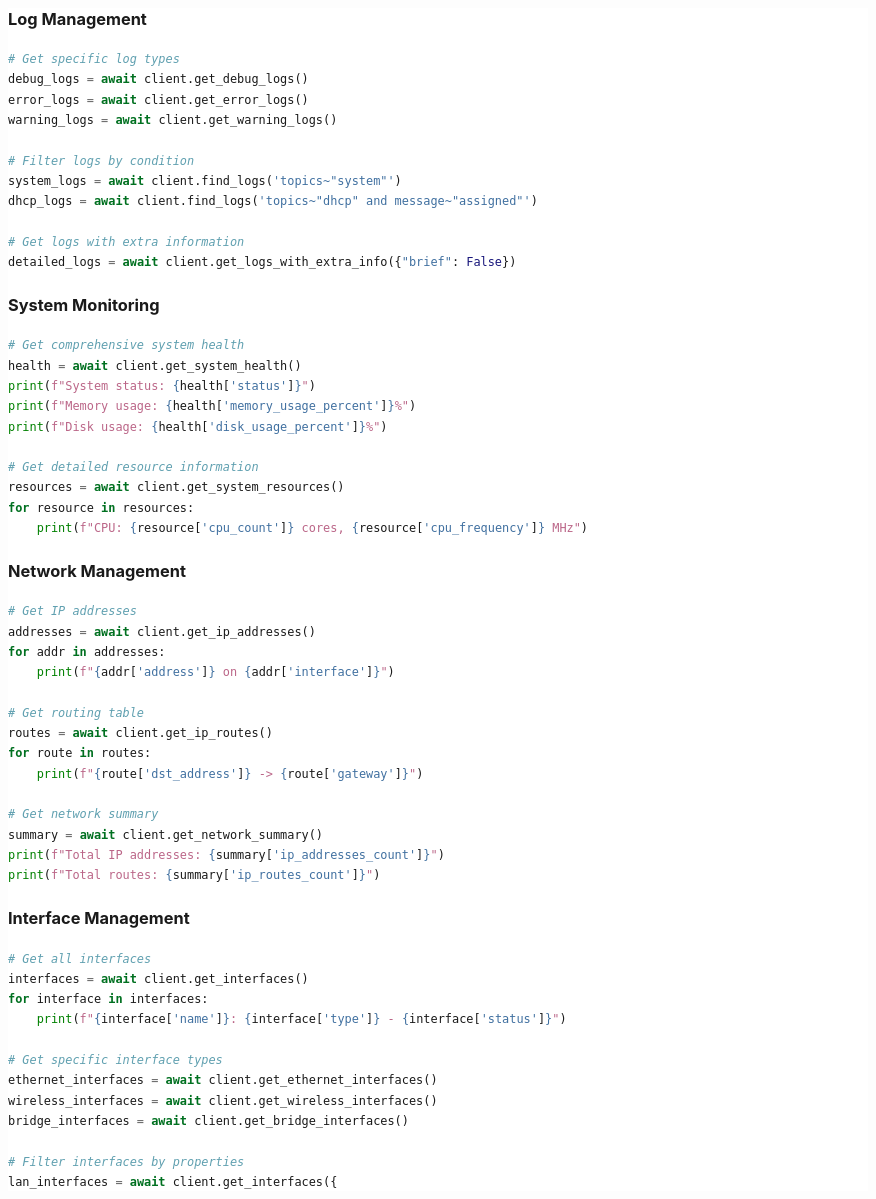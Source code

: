 ### Log Management

```python
# Get specific log types
debug_logs = await client.get_debug_logs()
error_logs = await client.get_error_logs()
warning_logs = await client.get_warning_logs()

# Filter logs by condition
system_logs = await client.find_logs('topics~"system"')
dhcp_logs = await client.find_logs('topics~"dhcp" and message~"assigned"')

# Get logs with extra information
detailed_logs = await client.get_logs_with_extra_info({"brief": False})
```

### System Monitoring

```python
# Get comprehensive system health
health = await client.get_system_health()
print(f"System status: {health['status']}")
print(f"Memory usage: {health['memory_usage_percent']}%")
print(f"Disk usage: {health['disk_usage_percent']}%")

# Get detailed resource information
resources = await client.get_system_resources()
for resource in resources:
    print(f"CPU: {resource['cpu_count']} cores, {resource['cpu_frequency']} MHz")
```

### Network Management

```python
# Get IP addresses
addresses = await client.get_ip_addresses()
for addr in addresses:
    print(f"{addr['address']} on {addr['interface']}")

# Get routing table
routes = await client.get_ip_routes()
for route in routes:
    print(f"{route['dst_address']} -> {route['gateway']}")

# Get network summary
summary = await client.get_network_summary()
print(f"Total IP addresses: {summary['ip_addresses_count']}")
print(f"Total routes: {summary['ip_routes_count']}")
```

### Interface Management

```python
# Get all interfaces
interfaces = await client.get_interfaces()
for interface in interfaces:
    print(f"{interface['name']}: {interface['type']} - {interface['status']}")

# Get specific interface types
ethernet_interfaces = await client.get_ethernet_interfaces()
wireless_interfaces = await client.get_wireless_interfaces()
bridge_interfaces = await client.get_bridge_interfaces()

# Filter interfaces by properties
lan_interfaces = await client.get_interfaces({
```